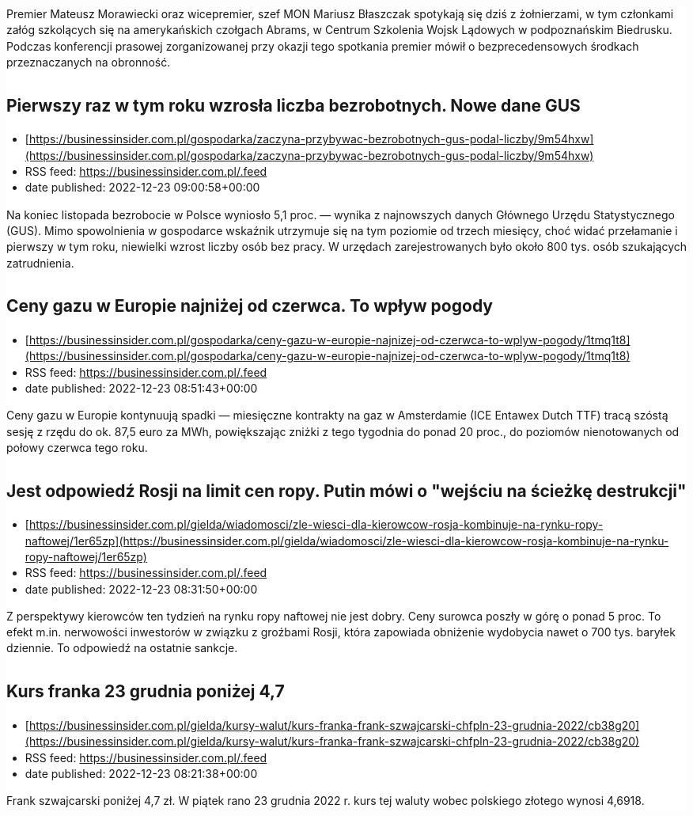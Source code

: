 Premier Mateusz Morawiecki oraz wicepremier, szef MON Mariusz Błaszczak spotykają się dziś z żołnierzami, w tym członkami załóg szkolących się na amerykańskich czołgach Abrams, w Centrum Szkolenia Wojsk Lądowych w podpoznańskim Biedrusku. Podczas konferencji prasowej zorganizowanej przy okazji tego spotkania premier mówił o bezprecedensowych środkach przeznaczanych na obronność.

## Pierwszy raz w tym roku wzrosła liczba bezrobotnych. Nowe dane GUS
 - [https://businessinsider.com.pl/gospodarka/zaczyna-przybywac-bezrobotnych-gus-podal-liczby/9m54hxw](https://businessinsider.com.pl/gospodarka/zaczyna-przybywac-bezrobotnych-gus-podal-liczby/9m54hxw)
 - RSS feed: https://businessinsider.com.pl/.feed
 - date published: 2022-12-23 09:00:58+00:00

Na koniec listopada bezrobocie w Polsce wyniosło 5,1 proc. — wynika z najnowszych danych Głównego Urzędu Statystycznego (GUS). Mimo spowolnienia w gospodarce wskaźnik utrzymuje się na tym poziomie od trzech miesięcy, choć widać przełamanie i pierwszy w tym roku, niewielki wzrost liczby osób bez pracy. W urzędach zarejestrowanych było około 800 tys. osób szukających zatrudnienia.

## Ceny gazu w Europie najniżej od czerwca. To wpływ pogody
 - [https://businessinsider.com.pl/gospodarka/ceny-gazu-w-europie-najnizej-od-czerwca-to-wplyw-pogody/1tmq1t8](https://businessinsider.com.pl/gospodarka/ceny-gazu-w-europie-najnizej-od-czerwca-to-wplyw-pogody/1tmq1t8)
 - RSS feed: https://businessinsider.com.pl/.feed
 - date published: 2022-12-23 08:51:43+00:00

Ceny gazu w Europie kontynuują spadki — miesięczne kontrakty na gaz w Amsterdamie (ICE Entawex Dutch TTF) tracą szóstą sesję z rzędu do ok. 87,5 euro za MWh, powiększając zniżki z tego tygodnia do ponad 20 proc., do poziomów nienotowanych od połowy czerwca tego roku.

## Jest odpowiedź Rosji na limit cen ropy. Putin mówi o "wejściu na ścieżkę destrukcji"
 - [https://businessinsider.com.pl/gielda/wiadomosci/zle-wiesci-dla-kierowcow-rosja-kombinuje-na-rynku-ropy-naftowej/1er65zp](https://businessinsider.com.pl/gielda/wiadomosci/zle-wiesci-dla-kierowcow-rosja-kombinuje-na-rynku-ropy-naftowej/1er65zp)
 - RSS feed: https://businessinsider.com.pl/.feed
 - date published: 2022-12-23 08:31:50+00:00

Z perspektywy kierowców ten tydzień na rynku ropy naftowej nie jest dobry. Ceny surowca poszły w górę o ponad 5 proc. To efekt m.in. nerwowości inwestorów w związku z groźbami Rosji, która zapowiada obniżenie wydobycia nawet o 700 tys. baryłek dziennie. To odpowiedź na ostatnie sankcje.

## Kurs franka 23 grudnia poniżej 4,7
 - [https://businessinsider.com.pl/gielda/kursy-walut/kurs-franka-frank-szwajcarski-chfpln-23-grudnia-2022/cb38g20](https://businessinsider.com.pl/gielda/kursy-walut/kurs-franka-frank-szwajcarski-chfpln-23-grudnia-2022/cb38g20)
 - RSS feed: https://businessinsider.com.pl/.feed
 - date published: 2022-12-23 08:21:38+00:00

Frank szwajcarski poniżej 4,7 zł. W piątek rano 23 grudnia 2022 r. kurs tej waluty wobec polskiego złotego wynosi 4,6918.
